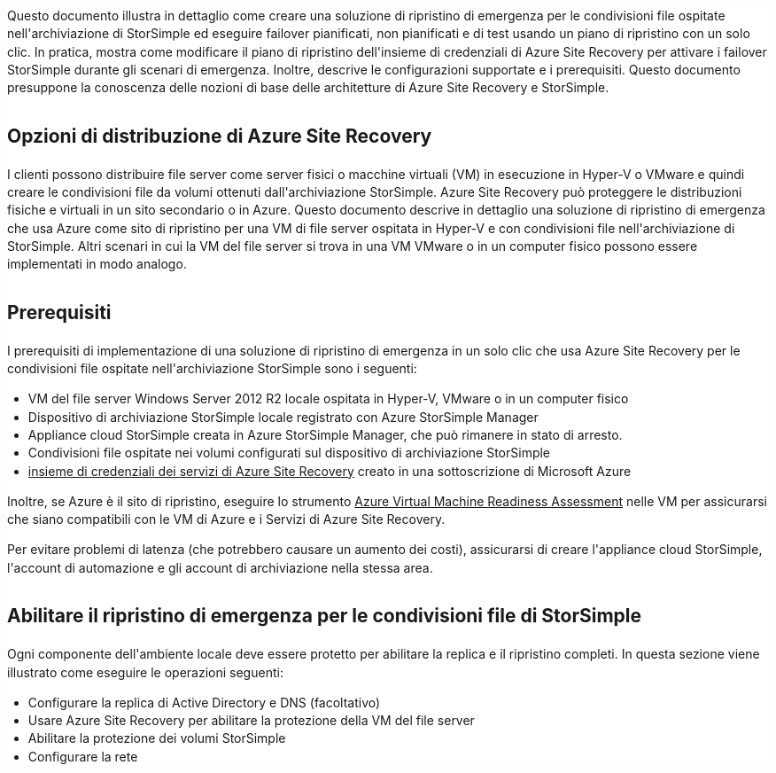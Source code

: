 Questo documento illustra in dettaglio come creare una soluzione di ripristino di emergenza per le condivisioni file ospitate nell'archiviazione di StorSimple ed eseguire failover pianificati, non pianificati e di test usando un piano di ripristino con un solo clic. In pratica, mostra come modificare il piano di ripristino dell'insieme di credenziali di Azure Site Recovery per attivare i failover StorSimple durante gli scenari di emergenza. Inoltre, descrive le configurazioni supportate e i prerequisiti. Questo documento presuppone la conoscenza delle nozioni di base delle architetture di Azure Site Recovery e StorSimple.

## <a name="supported-azure-site-recovery-deployment-options"></a>Opzioni di distribuzione di Azure Site Recovery
I clienti possono distribuire file server come server fisici o macchine virtuali (VM) in esecuzione in Hyper-V o VMware e quindi creare le condivisioni file da volumi ottenuti dall'archiviazione StorSimple. Azure Site Recovery può proteggere le distribuzioni fisiche e virtuali in un sito secondario o in Azure. Questo documento descrive in dettaglio una soluzione di ripristino di emergenza che usa Azure come sito di ripristino per una VM di file server ospitata in Hyper-V e con condivisioni file nell'archiviazione di StorSimple. Altri scenari in cui la VM del file server si trova in una VM VMware o in un computer fisico possono essere implementati in modo analogo.

## <a name="prerequisites"></a>Prerequisiti
I prerequisiti di implementazione di una soluzione di ripristino di emergenza in un solo clic che usa Azure Site Recovery per le condivisioni file ospitate nell'archiviazione StorSimple sono i seguenti:

   - VM del file server Windows Server 2012 R2 locale ospitata in Hyper-V, VMware o in un computer fisico
   - Dispositivo di archiviazione StorSimple locale registrato con Azure StorSimple Manager
   - Appliance cloud StorSimple creata in Azure StorSimple Manager, che può rimanere in stato di arresto.
   - Condivisioni file ospitate nei volumi configurati sul dispositivo di archiviazione StorSimple
   - [insieme di credenziali dei servizi di Azure Site Recovery](../site-recovery/site-recovery-vmm-to-vmm.md) creato in una sottoscrizione di Microsoft Azure

Inoltre, se Azure è il sito di ripristino, eseguire lo strumento [Azure Virtual Machine Readiness Assessment](https://azure.microsoft.com/downloads/vm-readiness-assessment/) nelle VM per assicurarsi che siano compatibili con le VM di Azure e i Servizi di Azure Site Recovery.

Per evitare problemi di latenza (che potrebbero causare un aumento dei costi), assicurarsi di creare l'appliance cloud StorSimple, l'account di automazione e gli account di archiviazione nella stessa area.

## <a name="enable-dr-for-storsimple-file-shares"></a>Abilitare il ripristino di emergenza per le condivisioni file di StorSimple
Ogni componente dell'ambiente locale deve essere protetto per abilitare la replica e il ripristino completi. In questa sezione viene illustrato come eseguire le operazioni seguenti:
    
   - Configurare la replica di Active Directory e DNS (facoltativo)
   - Usare Azure Site Recovery per abilitare la protezione della VM del file server
   - Abilitare la protezione dei volumi StorSimple
   - Configurare la rete
